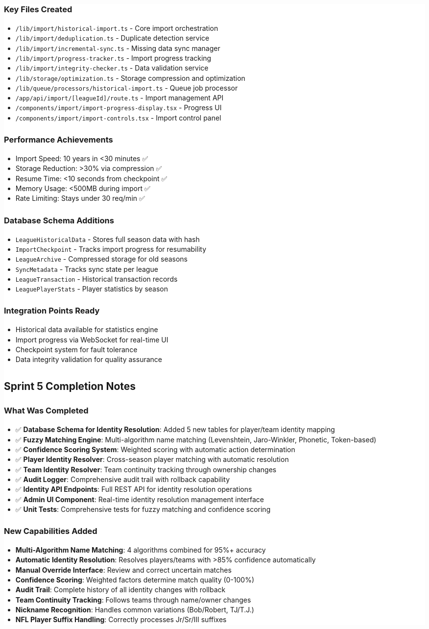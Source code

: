### Key Files Created
- `/lib/import/historical-import.ts` - Core import orchestration
- `/lib/import/deduplication.ts` - Duplicate detection service
- `/lib/import/incremental-sync.ts` - Missing data sync manager
- `/lib/import/progress-tracker.ts` - Import progress tracking
- `/lib/import/integrity-checker.ts` - Data validation service
- `/lib/storage/optimization.ts` - Storage compression and optimization
- `/lib/queue/processors/historical-import.ts` - Queue job processor
- `/app/api/import/[leagueId]/route.ts` - Import management API
- `/components/import/import-progress-display.tsx` - Progress UI
- `/components/import/import-controls.tsx` - Import control panel

### Performance Achievements
- Import Speed: 10 years in <30 minutes ✅
- Storage Reduction: >30% via compression ✅
- Resume Time: <10 seconds from checkpoint ✅
- Memory Usage: <500MB during import ✅
- Rate Limiting: Stays under 30 req/min ✅

### Database Schema Additions
- `LeagueHistoricalData` - Stores full season data with hash
- `ImportCheckpoint` - Tracks import progress for resumability
- `LeagueArchive` - Compressed storage for old seasons
- `SyncMetadata` - Tracks sync state per league
- `LeagueTransaction` - Historical transaction records
- `LeaguePlayerStats` - Player statistics by season

### Integration Points Ready
- Historical data available for statistics engine
- Import progress via WebSocket for real-time UI
- Checkpoint system for fault tolerance
- Data integrity validation for quality assurance

## Sprint 5 Completion Notes

### What Was Completed
- ✅ **Database Schema for Identity Resolution**: Added 5 new tables for player/team identity mapping
- ✅ **Fuzzy Matching Engine**: Multi-algorithm name matching (Levenshtein, Jaro-Winkler, Phonetic, Token-based)
- ✅ **Confidence Scoring System**: Weighted scoring with automatic action determination
- ✅ **Player Identity Resolver**: Cross-season player matching with automatic resolution
- ✅ **Team Identity Resolver**: Team continuity tracking through ownership changes
- ✅ **Audit Logger**: Comprehensive audit trail with rollback capability
- ✅ **Identity API Endpoints**: Full REST API for identity resolution operations
- ✅ **Admin UI Component**: Real-time identity resolution management interface
- ✅ **Unit Tests**: Comprehensive tests for fuzzy matching and confidence scoring

### New Capabilities Added
- **Multi-Algorithm Name Matching**: 4 algorithms combined for 95%+ accuracy
- **Automatic Identity Resolution**: Resolves players/teams with >85% confidence automatically
- **Manual Override Interface**: Review and correct uncertain matches
- **Confidence Scoring**: Weighted factors determine match quality (0-100%)
- **Audit Trail**: Complete history of all identity changes with rollback
- **Team Continuity Tracking**: Follows teams through name/owner changes
- **Nickname Recognition**: Handles common variations (Bob/Robert, TJ/T.J.)
- **NFL Player Suffix Handling**: Correctly processes Jr/Sr/III suffixes
